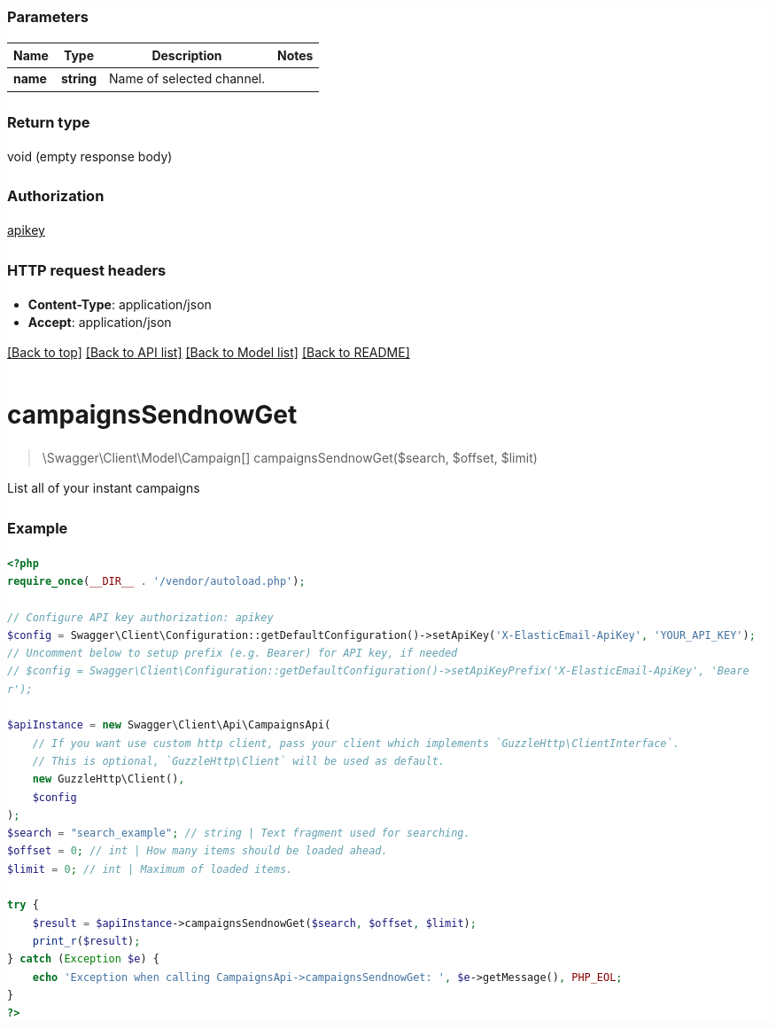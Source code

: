 ### Parameters

Name | Type | Description  | Notes
------------- | ------------- | ------------- | -------------
 **name** | **string**| Name of selected channel. |

### Return type

void (empty response body)

### Authorization

[apikey](../../README.md#apikey)

### HTTP request headers

 - **Content-Type**: application/json
 - **Accept**: application/json

[[Back to top]](#) [[Back to API list]](../../README.md#documentation-for-api-endpoints) [[Back to Model list]](../../README.md#documentation-for-models) [[Back to README]](../../README.md)

# **campaignsSendnowGet**
> \Swagger\Client\Model\Campaign[] campaignsSendnowGet($search, $offset, $limit)

List all of your instant campaigns

### Example
```php
<?php
require_once(__DIR__ . '/vendor/autoload.php');

// Configure API key authorization: apikey
$config = Swagger\Client\Configuration::getDefaultConfiguration()->setApiKey('X-ElasticEmail-ApiKey', 'YOUR_API_KEY');
// Uncomment below to setup prefix (e.g. Bearer) for API key, if needed
// $config = Swagger\Client\Configuration::getDefaultConfiguration()->setApiKeyPrefix('X-ElasticEmail-ApiKey', 'Bearer');

$apiInstance = new Swagger\Client\Api\CampaignsApi(
    // If you want use custom http client, pass your client which implements `GuzzleHttp\ClientInterface`.
    // This is optional, `GuzzleHttp\Client` will be used as default.
    new GuzzleHttp\Client(),
    $config
);
$search = "search_example"; // string | Text fragment used for searching.
$offset = 0; // int | How many items should be loaded ahead.
$limit = 0; // int | Maximum of loaded items.

try {
    $result = $apiInstance->campaignsSendnowGet($search, $offset, $limit);
    print_r($result);
} catch (Exception $e) {
    echo 'Exception when calling CampaignsApi->campaignsSendnowGet: ', $e->getMessage(), PHP_EOL;
}
?>
```
